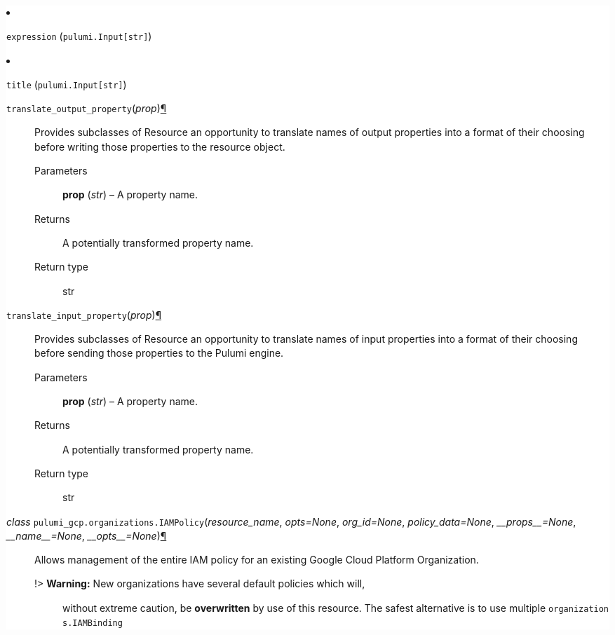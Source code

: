 <li><p><code class="docutils literal notranslate"><span class="pre">expression</span></code> (<code class="docutils literal notranslate"><span class="pre">pulumi.Input[str]</span></code>)</p></li>
<li><p><code class="docutils literal notranslate"><span class="pre">title</span></code> (<code class="docutils literal notranslate"><span class="pre">pulumi.Input[str]</span></code>)</p></li>
</ul>
</dd></dl>

<dl class="method">
<dt id="pulumi_gcp.organizations.IAMMember.translate_output_property">
<code class="sig-name descname">translate_output_property</code><span class="sig-paren">(</span><em class="sig-param">prop</em><span class="sig-paren">)</span><a class="headerlink" href="#pulumi_gcp.organizations.IAMMember.translate_output_property" title="Permalink to this definition">¶</a></dt>
<dd><p>Provides subclasses of Resource an opportunity to translate names of output properties
into a format of their choosing before writing those properties to the resource object.</p>
<dl class="field-list simple">
<dt class="field-odd">Parameters</dt>
<dd class="field-odd"><p><strong>prop</strong> (<em>str</em>) – A property name.</p>
</dd>
<dt class="field-even">Returns</dt>
<dd class="field-even"><p>A potentially transformed property name.</p>
</dd>
<dt class="field-odd">Return type</dt>
<dd class="field-odd"><p>str</p>
</dd>
</dl>
</dd></dl>

<dl class="method">
<dt id="pulumi_gcp.organizations.IAMMember.translate_input_property">
<code class="sig-name descname">translate_input_property</code><span class="sig-paren">(</span><em class="sig-param">prop</em><span class="sig-paren">)</span><a class="headerlink" href="#pulumi_gcp.organizations.IAMMember.translate_input_property" title="Permalink to this definition">¶</a></dt>
<dd><p>Provides subclasses of Resource an opportunity to translate names of input properties into
a format of their choosing before sending those properties to the Pulumi engine.</p>
<dl class="field-list simple">
<dt class="field-odd">Parameters</dt>
<dd class="field-odd"><p><strong>prop</strong> (<em>str</em>) – A property name.</p>
</dd>
<dt class="field-even">Returns</dt>
<dd class="field-even"><p>A potentially transformed property name.</p>
</dd>
<dt class="field-odd">Return type</dt>
<dd class="field-odd"><p>str</p>
</dd>
</dl>
</dd></dl>

</dd></dl>

<dl class="class">
<dt id="pulumi_gcp.organizations.IAMPolicy">
<em class="property">class </em><code class="sig-prename descclassname">pulumi_gcp.organizations.</code><code class="sig-name descname">IAMPolicy</code><span class="sig-paren">(</span><em class="sig-param">resource_name</em>, <em class="sig-param">opts=None</em>, <em class="sig-param">org_id=None</em>, <em class="sig-param">policy_data=None</em>, <em class="sig-param">__props__=None</em>, <em class="sig-param">__name__=None</em>, <em class="sig-param">__opts__=None</em><span class="sig-paren">)</span><a class="headerlink" href="#pulumi_gcp.organizations.IAMPolicy" title="Permalink to this definition">¶</a></dt>
<dd><p>Allows management of the entire IAM policy for an existing Google Cloud Platform Organization.</p>
<dl class="simple">
<dt>!&gt; <strong>Warning:</strong> New organizations have several default policies which will,</dt><dd><p>without extreme caution, be <strong>overwritten</strong> by use of this resource.
The safest alternative is to use multiple <code class="docutils literal notranslate"><span class="pre">organizations.IAMBinding</span></code>